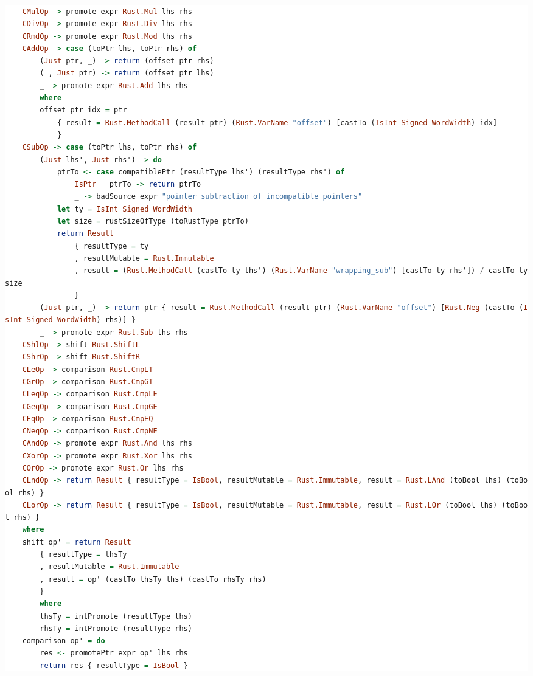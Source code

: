 ```haskell
    CMulOp -> promote expr Rust.Mul lhs rhs
    CDivOp -> promote expr Rust.Div lhs rhs
    CRmdOp -> promote expr Rust.Mod lhs rhs
    CAddOp -> case (toPtr lhs, toPtr rhs) of
        (Just ptr, _) -> return (offset ptr rhs)
        (_, Just ptr) -> return (offset ptr lhs)
        _ -> promote expr Rust.Add lhs rhs
        where
        offset ptr idx = ptr
            { result = Rust.MethodCall (result ptr) (Rust.VarName "offset") [castTo (IsInt Signed WordWidth) idx]
            }
    CSubOp -> case (toPtr lhs, toPtr rhs) of
        (Just lhs', Just rhs') -> do
            ptrTo <- case compatiblePtr (resultType lhs') (resultType rhs') of
                IsPtr _ ptrTo -> return ptrTo
                _ -> badSource expr "pointer subtraction of incompatible pointers"
            let ty = IsInt Signed WordWidth
            let size = rustSizeOfType (toRustType ptrTo)
            return Result
                { resultType = ty
                , resultMutable = Rust.Immutable
                , result = (Rust.MethodCall (castTo ty lhs') (Rust.VarName "wrapping_sub") [castTo ty rhs']) / castTo ty size
                }
        (Just ptr, _) -> return ptr { result = Rust.MethodCall (result ptr) (Rust.VarName "offset") [Rust.Neg (castTo (IsInt Signed WordWidth) rhs)] }
        _ -> promote expr Rust.Sub lhs rhs
    CShlOp -> shift Rust.ShiftL
    CShrOp -> shift Rust.ShiftR
    CLeOp -> comparison Rust.CmpLT
    CGrOp -> comparison Rust.CmpGT
    CLeqOp -> comparison Rust.CmpLE
    CGeqOp -> comparison Rust.CmpGE
    CEqOp -> comparison Rust.CmpEQ
    CNeqOp -> comparison Rust.CmpNE
    CAndOp -> promote expr Rust.And lhs rhs
    CXorOp -> promote expr Rust.Xor lhs rhs
    COrOp -> promote expr Rust.Or lhs rhs
    CLndOp -> return Result { resultType = IsBool, resultMutable = Rust.Immutable, result = Rust.LAnd (toBool lhs) (toBool rhs) }
    CLorOp -> return Result { resultType = IsBool, resultMutable = Rust.Immutable, result = Rust.LOr (toBool lhs) (toBool rhs) }
    where
    shift op' = return Result
        { resultType = lhsTy
        , resultMutable = Rust.Immutable
        , result = op' (castTo lhsTy lhs) (castTo rhsTy rhs)
        }
        where
        lhsTy = intPromote (resultType lhs)
        rhsTy = intPromote (resultType rhs)
    comparison op' = do
        res <- promotePtr expr op' lhs rhs
        return res { resultType = IsBool }
```
